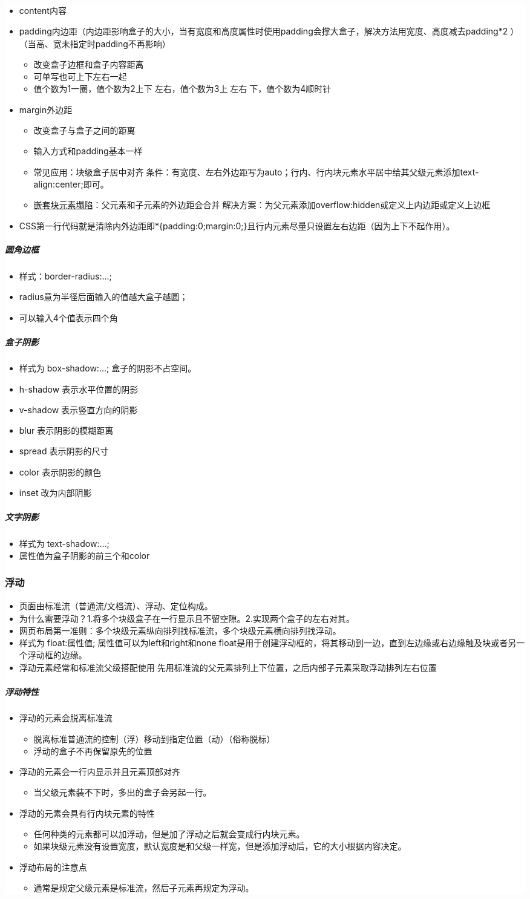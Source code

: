   + content内容
  
  + padding内边距（内边距影响盒子的大小，当有宽度和高度属性时使用padding会撑大盒子，解决方法用宽度、高度减去padding*2 ）（当高、宽未指定时padding不再影响）  
    + 改变盒子边框和盒子内容距离
    + 可单写也可上下左右一起
    + 值个数为1一圈，值个数为2上下 左右，值个数为3上 左右 下，值个数为4顺时针
    
  + margin外边距
    + 改变盒子与盒子之间的距离
    
    + 输入方式和padding基本一样 
    
    + 常见应用：块级盒子居中对齐 条件：有宽度、左右外边距写为auto；行内、行内块元素水平居中给其父级元素添加text-align:center;即可。
    
    + <a href="https://blog.csdn.net/weixin_43334673/article/details/107177421">嵌套块元素塌陷</a>：父元素和子元素的外边距会合并 解决方案：为父元素添加overflow:hidden或定义上内边距或定义上边框
  
+ CSS第一行代码就是清除内外边距即*{padding:0;margin:0;}且行内元素尽量只设置左右边距（因为上下不起作用）。

##### 圆角边框

+ 样式：border-radius:...;

+ radius意为半径后面输入的值越大盒子越圆；

+ 可以输入4个值表示四个角

##### 盒子阴影

+ 样式为 box-shadow:...; 盒子的阴影不占空间。

+ h-shadow 表示水平位置的阴影
+ v-shadow 表示竖直方向的阴影
+ blur 表示阴影的模糊距离
+ spread 表示阴影的尺寸
+ color 表示阴影的颜色
+ inset 改为内部阴影

#####   文字阴影

+ 样式为 text-shadow:...;
+ 属性值为盒子阴影的前三个和color

### 浮动

+ 页面由标准流（普通流/文档流）、浮动、定位构成。
+ 为什么需要浮动？1.将多个块级盒子在一行显示且不留空隙。2.实现两个盒子的左右对其。
+ 网页布局第一准则：多个块级元素纵向排列找标准流，多个块级元素横向排列找浮动。
+ 样式为 float:属性值; 属性值可以为left和right和none float是用于创建浮动框的，将其移动到一边，直到左边缘或右边缘触及块或者另一个浮动框的边缘。
+ 浮动元素经常和标准流父级搭配使用 先用标准流的父元素排列上下位置，之后内部子元素采取浮动排列左右位置

##### 浮动特性

+ 浮动的元素会脱离标准流
  + 脱离标准普通流的控制（浮）移动到指定位置（动）（俗称脱标）
  + 浮动的盒子不再保留原先的位置
+ 浮动的元素会一行内显示并且元素顶部对齐
  + 当父级元素装不下时，多出的盒子会另起一行。  
+ 浮动的元素会具有行内块元素的特性
  + 任何种类的元素都可以加浮动，但是加了浮动之后就会变成行内块元素。
  + 如果块级元素没有设置宽度，默认宽度是和父级一样宽，但是添加浮动后，它的大小根据内容决定。

+ 浮动布局的注意点
  + 通常是规定父级元素是标准流，然后子元素再规定为浮动。
